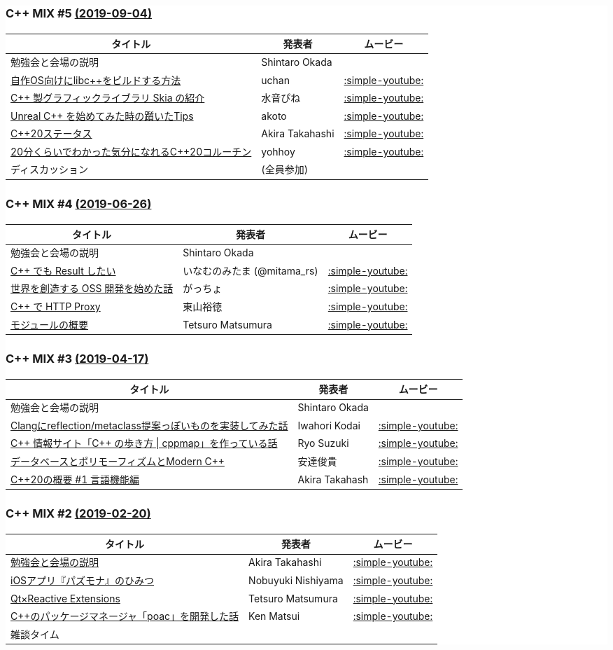 ### C++ MIX #5 [(2019-09-04)](https://cppmix.connpass.com/event/141908/)
| タイトル                        | 発表者             | ムービー |
|-----------------------------|-----------------|------|
| 勉強会と会場の説明                   | Shintaro Okada  |     |
| [自作OS向けにlibc++をビルドする方法](https://www.slideshare.net/uchan_nos/building-libcxxformyos)       | uchan           | [:simple-youtube:](https://youtu.be/2G9My4DR_N0) |
| [C++ 製グラフィックライブラリ Skia の紹介](https://speakerdeck.com/pine/c-plus-plus-zhi-kurahuitukuraihurari-skia-falseshao-jie) | 水音ぴね            | [:simple-youtube:](https://youtu.be/Wvx2xW3c8_w) |
| [Unreal C++ を始めてみた時の躓いたTips](https://www.slideshare.net/MakotoAdachi/cmix5) | akoto           | [:simple-youtube:](https://youtu.be/Uy1qxTDlOA4) |
| [C++20ステータス](https://speakerdeck.com/faithandbrave/c-plus-plus-20-status) | Akira Takahashi | [:simple-youtube:](https://youtu.be/0xbmP9iJFRM) |
| [20分くらいでわかった気分になれるC++20コルーチン](https://www.slideshare.net/yohhoy/20c20) | yohhoy          | [:simple-youtube:](https://youtu.be/XkZ260fgsq0) |
| ディスカッション                    | (全員参加)          |     |


### C++ MIX #4 [(2019-06-26)](https://cppmix.connpass.com/event/132145/)
| タイトル                                                                                               | 発表者                  | ムービー |
|----------------------------------------------------------------------------------------------------|----------------------|------|
| 勉強会と会場の説明                                                                                          | Shintaro Okada       |     |
| [C++ でも Result したい](https://speakerdeck.com/loligothick/c-plus-plus-demorustfalseresultgashi-itai) | いなむのみたま (@mitama_rs) | [:simple-youtube:](https://youtu.be/_GYnVhGmenY) |
| [世界を創造する OSS 開発を始めた話](https://www.slideshare.net/Gaccho1/oss-c-mix-151965959)                      | がっちょ                 | [:simple-youtube:](https://youtu.be/cNEo65uGJXY) |
| [C++ で HTTP Proxy](https://www.slideshare.net/YasunoriHigashiyama/chttp-proxy)                     | 東山裕徳                 | [:simple-youtube:](https://youtu.be/ldQr9meQY00) |
| [モジュールの概要](https://www.slideshare.net/TetsuroMatsumura/c20-152189285)                              | Tetsuro Matsumura    | [:simple-youtube:](https://youtu.be/_UhfHhRwPQY) |

### C++ MIX #3 [(2019-04-17)](https://cppmix.connpass.com/event/124862/)
| タイトル                                                                                                                                                             | 発表者            | ムービー                                                     |
|------------------------------------------------------------------------------------------------------------------------------------------------------------------|----------------|----------------------------------------------------------|
| 勉強会と会場の説明                                                                                                                                                        | Shintaro Okada |                                                          |
| [Clangにreflection/metaclass提案っぽいものを実装してみた話](https://speakerdeck.com/hori1991/clangnireflectionti-an-tupoimofalsewoshi-zhuang-sitemitahua)                        | Iwahori Kodai  | [:simple-youtube:](https://www.youtube.com/watch?v=FYZKnb8NOsA) |
| [C++ 情報サイト「C++ の歩き方 \| cppmap」を作っている話](https://www.dropbox.com/s/6zgithu4bakq58x/cppmap%E3%82%92%E4%BD%9C%E3%81%A3%E3%81%A6%E3%81%84%E3%82%8B%E8%A9%B1.pdf?dl=0) | Ryo Suzuki     | [:simple-youtube:](https://www.youtube.com/watch?v=FXRzYQGM7zE) |
| [データベースとポリモーフィズムとModern C++](https://www.slideshare.net/ToshitakaAdachi/database-polymorphism-and-modern-c/)                                                     | 安達俊貴           | [:simple-youtube:](https://www.youtube.com/watch?v=K-xuX-HdOwY) |
| [C++20の概要 #1 言語機能編](https://www.slideshare.net/faithandbrave/cpp20-overview-language-features)                                                                   | Akira Takahash | [:simple-youtube:](https://www.youtube.com/watch?v=JmbHiCAMX2U) |

### C++ MIX #2 [(2019-02-20)](https://cppmix.connpass.com/event/115640/)
| タイトル                                                                                                                                                       | 発表者                | ムービー                                                     |
|------------------------------------------------------------------------------------------------------------------------------------------------------------|--------------------|----------------------------------------------------------|
| [勉強会と会場の説明](https://www.slideshare.net/faithandbrave/cppmix-02)                                                                                            | Akira Takahashi    | [:simple-youtube:](https://www.youtube.com/watch?v=yviMSUKPF24) |
| [iOSアプリ『パズモナ』のひみつ](https://speakerdeck.com/5mingame2/c-plus-plus-mix-number-2-pazumonafalsehimitu)                                                         | Nobuyuki Nishiyama | [:simple-youtube:](https://www.youtube.com/watch?v=bienAWHUXYA) |
| [Qt×Reactive Extensions](https://www.slideshare.net/TetsuroMatsumura/qt-reactive-extensions-ja?ref=https://cppmix.connpass.com/event/115640/presentation/) | Tetsuro Matsumura  | [:simple-youtube:](https://www.youtube.com/watch?v=1Sb3XD8sPTI) |
| [C++のパッケージマネージャ「poac」を開発した話](https://speakerdeck.com/matken11235/poac-is-a-package-manager-for-c-plus-plus)                                                | Ken Matsui         | [:simple-youtube:](https://www.youtube.com/watch?v=znVZkH3PjVw) |
| 雑談タイム                                                                                                                                                      |                   |                                                         |
